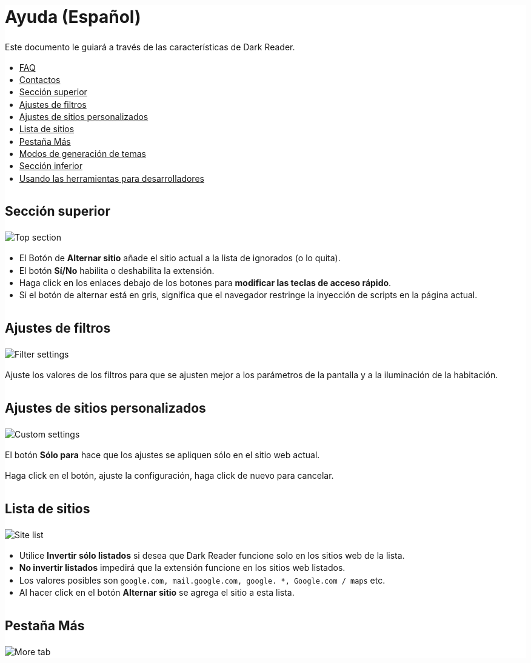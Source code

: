 # Ayuda (Español)

Este documento le guiará a través de las características de Dark Reader.

- [FAQ](#faq)
- [Contactos](#contacts)
- [Sección superior](#top-section)
- [Ajustes de filtros](#filter-settings)
- [Ajustes de sitios personalizados](#custom-site-settings)
- [Lista de sitios](#site-list)
- [Pestaña Más](#more-tab)
- [Modos de generación de temas](#theme-generation-modes)
- [Sección inferior](#bottom-section)
- [Usando las herramientas para desarrolladores](#using-dev-tools)


<h2 id="top-section">Sección superior</h2>

<img src="/images/help/darkreader-top-section.png" alt="Top section" style="width: 15rem;" />

- El Botón de **Alternar sitio** añade el sitio actual a la lista de ignorados (o lo quita).
- El botón **Sí/No** habilita o deshabilita la extensión.
- Haga click en los enlaces debajo de los botones para **modificar las teclas de acceso rápido**. 
- Si el botón de alternar está en gris, significa que el navegador restringe la inyección de scripts en la página actual.


<h2 id="filter-settings">Ajustes de filtros</h2>

<img src="/images/help/darkreader-filter-settings.png" alt="Filter settings" style="width: 15rem;" />

Ajuste los valores de los filtros para que se ajusten mejor a los parámetros de la pantalla y a la iluminación de la habitación.


<h2 id="custom-site-settings">Ajustes de sitios personalizados</h2>

<img src="/images/help/darkreader-custom-site-settings.png" alt="Custom settings" style="width: 15rem;" />

El botón **Sólo para** hace que los ajustes se apliquen sólo en el sitio web actual.

Haga click en el botón, ajuste la configuración, haga click de nuevo para cancelar.


<h2 id="site-list">Lista de sitios</h2>

<img src="/images/help/darkreader-site-list.png" alt="Site list" style="width: 15rem;" />

- Utilice **Invertir sólo listados** si desea que Dark Reader funcione solo en los sitios web de la lista.
- **No invertir listados** impedirá que la extensión funcione en los sitios web listados.
- Los valores posibles son `google.com, mail.google.com, google. *, Google.com / maps` etc.
- Al hacer click en el botón **Alternar sitio** se agrega el sitio a esta lista.

<h2 id="more-tab">Pestaña Más</h2>

<img src="/images/help/darkreader-more-tab.png" alt="More tab" style="width: 15rem;" />
